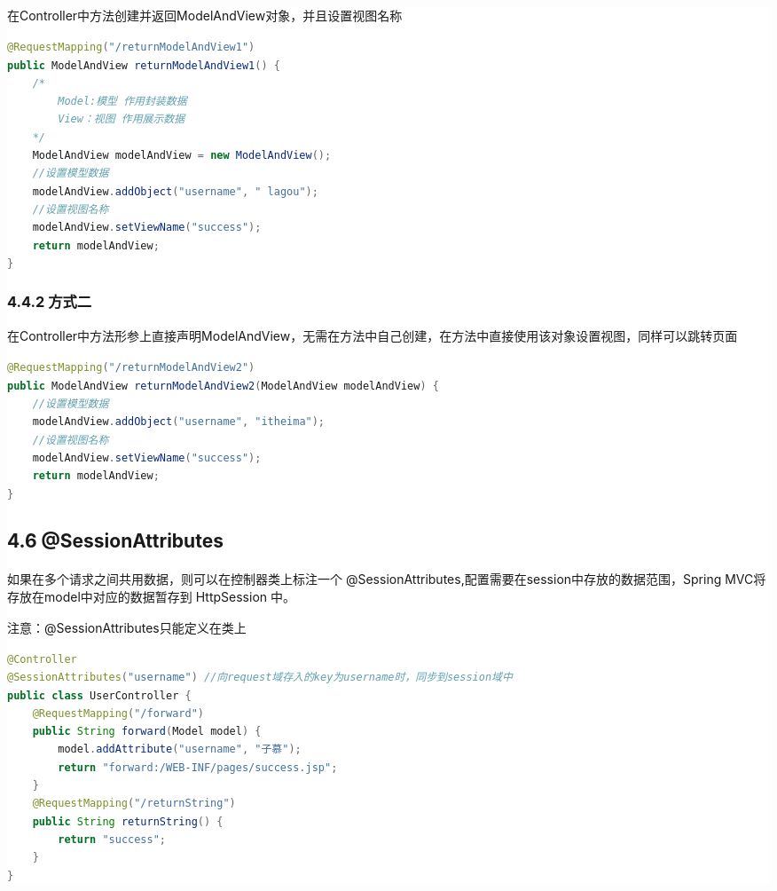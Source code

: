 在Controller中方法创建并返回ModelAndView对象，并且设置视图名称

```java
@RequestMapping("/returnModelAndView1")
public ModelAndView returnModelAndView1() {
    /*
        Model:模型 作用封装数据
        View：视图 作用展示数据
    */
    ModelAndView modelAndView = new ModelAndView();
    //设置模型数据
    modelAndView.addObject("username", " lagou");
    //设置视图名称
    modelAndView.setViewName("success");
    return modelAndView;
}
```

### 4.4.2 方式二

在Controller中方法形参上直接声明ModelAndView，无需在方法中自己创建，在方法中直接使用该对象设置视图，同样可以跳转页面

```java
@RequestMapping("/returnModelAndView2")
public ModelAndView returnModelAndView2(ModelAndView modelAndView) {
    //设置模型数据
    modelAndView.addObject("username", "itheima");
    //设置视图名称
    modelAndView.setViewName("success");
    return modelAndView;
}
```

## 4.6 @SessionAttributes

如果在多个请求之间共用数据，则可以在控制器类上标注一个 @SessionAttributes,配置需要在session中存放的数据范围，Spring MVC将存放在model中对应的数据暂存到 HttpSession 中。

注意：@SessionAttributes只能定义在类上

```java
@Controller
@SessionAttributes("username") //向request域存入的key为username时，同步到session域中
public class UserController {
    @RequestMapping("/forward")
    public String forward(Model model) {
        model.addAttribute("username", "子慕");
        return "forward:/WEB-INF/pages/success.jsp";
    }
    @RequestMapping("/returnString")
    public String returnString() {
    	return "success";
    }
}
```
